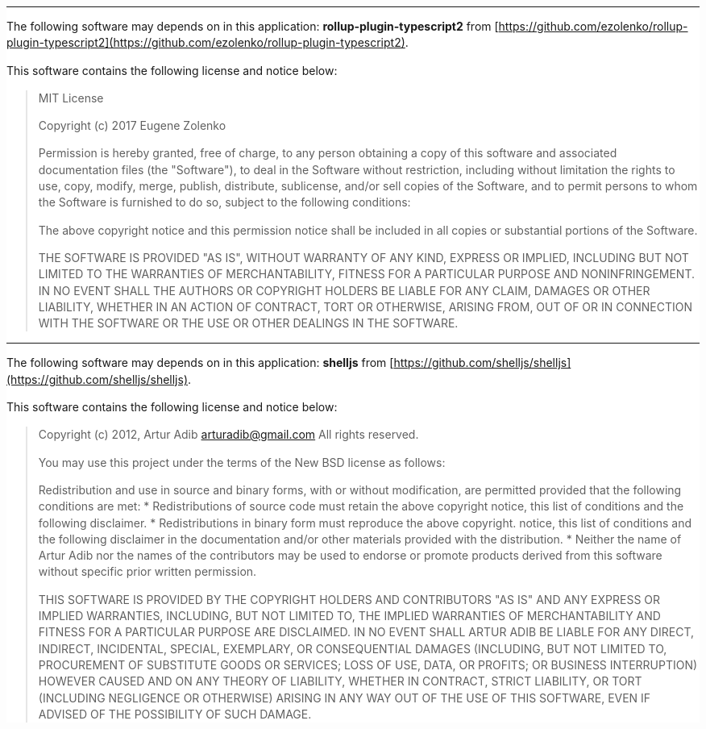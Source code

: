 - - -

The following software may depends on in this application: **rollup-plugin-typescript2** from [https://github.com/ezolenko/rollup-plugin-typescript2](https://github.com/ezolenko/rollup-plugin-typescript2).

This software contains the following license and notice below:

>MIT License
>
>Copyright (c) 2017 Eugene Zolenko
>
>Permission is hereby granted, free of charge, to any person obtaining a copy
of this software and associated documentation files (the "Software"), to deal
in the Software without restriction, including without limitation the rights
to use, copy, modify, merge, publish, distribute, sublicense, and/or sell
copies of the Software, and to permit persons to whom the Software is
furnished to do so, subject to the following conditions:
>
>The above copyright notice and this permission notice shall be included in all
copies or substantial portions of the Software.
>
>THE SOFTWARE IS PROVIDED "AS IS", WITHOUT WARRANTY OF ANY KIND, EXPRESS OR
IMPLIED, INCLUDING BUT NOT LIMITED TO THE WARRANTIES OF MERCHANTABILITY,
FITNESS FOR A PARTICULAR PURPOSE AND NONINFRINGEMENT. IN NO EVENT SHALL THE
AUTHORS OR COPYRIGHT HOLDERS BE LIABLE FOR ANY CLAIM, DAMAGES OR OTHER
LIABILITY, WHETHER IN AN ACTION OF CONTRACT, TORT OR OTHERWISE, ARISING FROM,
OUT OF OR IN CONNECTION WITH THE SOFTWARE OR THE USE OR OTHER DEALINGS IN THE
SOFTWARE.

- - -

The following software may depends on in this application: **shelljs** from [https://github.com/shelljs/shelljs](https://github.com/shelljs/shelljs).

This software contains the following license and notice below:

>Copyright (c) 2012, Artur Adib <arturadib@gmail.com>
>All rights reserved.
>
>You may use this project under the terms of the New BSD license as follows:
>
>Redistribution and use in source and binary forms, with or without
modification, are permitted provided that the following conditions are met:
    * Redistributions of source code must retain the above copyright
      notice, this list of conditions and the following disclaimer.
    * Redistributions in binary form must reproduce the above copyright.
      notice, this list of conditions and the following disclaimer in the
      documentation and/or other materials provided with the distribution.
    * Neither the name of Artur Adib nor the
      names of the contributors may be used to endorse or promote products
      derived from this software without specific prior written permission.
>
>THIS SOFTWARE IS PROVIDED BY THE COPYRIGHT HOLDERS AND CONTRIBUTORS "AS IS"
AND ANY EXPRESS OR IMPLIED WARRANTIES, INCLUDING, BUT NOT LIMITED TO, THE
IMPLIED WARRANTIES OF MERCHANTABILITY AND FITNESS FOR A PARTICULAR PURPOSE
ARE DISCLAIMED. IN NO EVENT SHALL ARTUR ADIB BE LIABLE FOR ANY
DIRECT, INDIRECT, INCIDENTAL, SPECIAL, EXEMPLARY, OR CONSEQUENTIAL DAMAGES
(INCLUDING, BUT NOT LIMITED TO, PROCUREMENT OF SUBSTITUTE GOODS OR SERVICES;
LOSS OF USE, DATA, OR PROFITS; OR BUSINESS INTERRUPTION) HOWEVER CAUSED AND
ON ANY THEORY OF LIABILITY, WHETHER IN CONTRACT, STRICT LIABILITY, OR TORT
(INCLUDING NEGLIGENCE OR OTHERWISE) ARISING IN ANY WAY OUT OF THE USE OF
THIS SOFTWARE, EVEN IF ADVISED OF THE POSSIBILITY OF SUCH DAMAGE.
